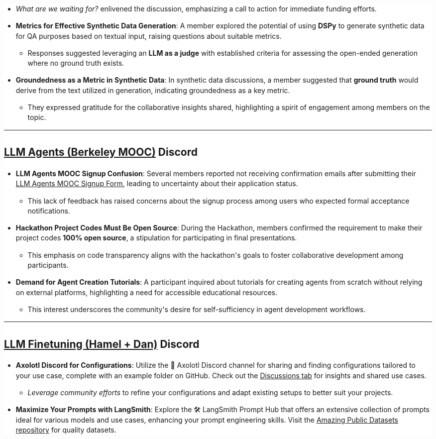   - *What are we waiting for?* enlivened the discussion, emphasizing a call to action for immediate funding efforts.
- **Metrics for Effective Synthetic Data Generation**: A member explored the potential of using **DSPy** to generate synthetic data for QA purposes based on textual input, raising questions about suitable metrics.
  
  - Responses suggested leveraging an **LLM as a judge** with established criteria for assessing the open-ended generation where no ground truth exists.
- **Groundedness as a Metric in Synthetic Data**: In synthetic data discussions, a member suggested that **ground truth** would derive from the text utilized in generation, indicating groundedness as a key metric.
  
  - They expressed gratitude for the collaborative insights shared, highlighting a spirit of engagement among members on the topic.

 

---

## [LLM Agents (Berkeley MOOC)](https://discord.com/channels/1280234300012494859) Discord

- **LLM Agents MOOC Signup Confusion**: Several members reported not receiving confirmation emails after submitting their [LLM Agents MOOC Signup Form](https://link-to-signup-form), leading to uncertainty about their application status.
  
  - This lack of feedback has raised concerns about the signup process among users who expected formal acceptance notifications.
- **Hackathon Project Codes Must Be Open Source**: During the Hackathon, members confirmed the requirement to make their project codes **100% open source**, a stipulation for participating in final presentations.
  
  - This emphasis on code transparency aligns with the hackathon's goals to foster collaborative development among participants.
- **Demand for Agent Creation Tutorials**: A participant inquired about tutorials for creating agents from scratch without relying on external platforms, highlighting a need for accessible educational resources.
  
  - This interest underscores the community's desire for self-sufficiency in agent development workflows.

 

---

## [LLM Finetuning (Hamel + Dan)](https://discord.com/channels/1238365980128706560) Discord

- **Axolotl Discord for Configurations**: Utilize the 🦎 Axolotl Discord channel for sharing and finding configurations tailored to your use case, complete with an example folder on GitHub. Check out the [Discussions tab](https://github.com/axolotl-ai-cloud/axolotl/discussions) for insights and shared use cases.
  
  - *Leverage community efforts* to refine your configurations and adapt existing setups to better suit your projects.
- **Maximize Your Prompts with LangSmith**: Explore the 🛠️ LangSmith Prompt Hub that offers an extensive collection of prompts ideal for various models and use cases, enhancing your prompt engineering skills. Visit the [Amazing Public Datasets repository](https://github.com/awesomedata/awesome-public-datasets) for quality datasets.
  
